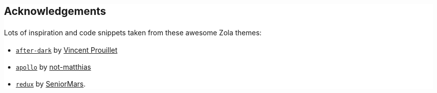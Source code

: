 ## Acknowledgements

Lots of inspiration and code snippets taken from these awesome Zola themes:

- [`after-dark`](https://github.com/getzola/after-dark) by
  [Vincent Prouillet](https://www.vincentprouillet.com/)

- [`apollo`](https://github.com/not-matthias/apollo/tree/main) by
  [not-matthias](https://github.com/not-matthias)

- [`redux`](https://github.com/SeniorMars/redux) by
  [SeniorMars](https://github.com/SeniorMars).
